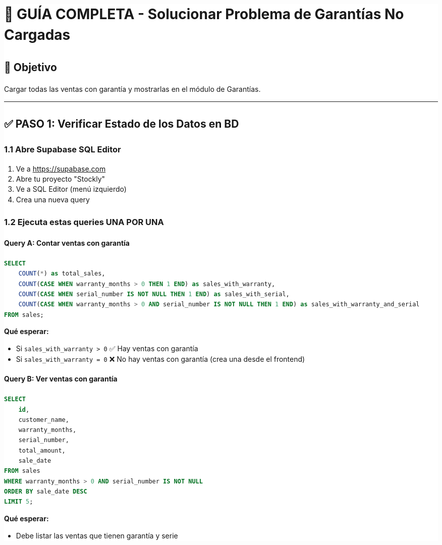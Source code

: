 # 🔧 GUÍA COMPLETA - Solucionar Problema de Garantías No Cargadas

## 🎯 Objetivo
Cargar todas las ventas con garantía y mostrarlas en el módulo de Garantías.

---

## ✅ PASO 1: Verificar Estado de los Datos en BD

### 1.1 Abre Supabase SQL Editor
1. Ve a https://supabase.com
2. Abre tu proyecto "Stockly"
3. Ve a SQL Editor (menú izquierdo)
4. Crea una nueva query

### 1.2 Ejecuta estas queries UNA POR UNA

#### Query A: Contar ventas con garantía
```sql
SELECT 
    COUNT(*) as total_sales,
    COUNT(CASE WHEN warranty_months > 0 THEN 1 END) as sales_with_warranty,
    COUNT(CASE WHEN serial_number IS NOT NULL THEN 1 END) as sales_with_serial,
    COUNT(CASE WHEN warranty_months > 0 AND serial_number IS NOT NULL THEN 1 END) as sales_with_warranty_and_serial
FROM sales;
```

**Qué esperar:**
- Si `sales_with_warranty > 0` ✅ Hay ventas con garantía
- Si `sales_with_warranty = 0` ❌ No hay ventas con garantía (crea una desde el frontend)

#### Query B: Ver ventas con garantía
```sql
SELECT 
    id,
    customer_name,
    warranty_months,
    serial_number,
    total_amount,
    sale_date
FROM sales
WHERE warranty_months > 0 AND serial_number IS NOT NULL
ORDER BY sale_date DESC
LIMIT 5;
```

**Qué esperar:**
- Debe listar las ventas que tienen garantía y serie
